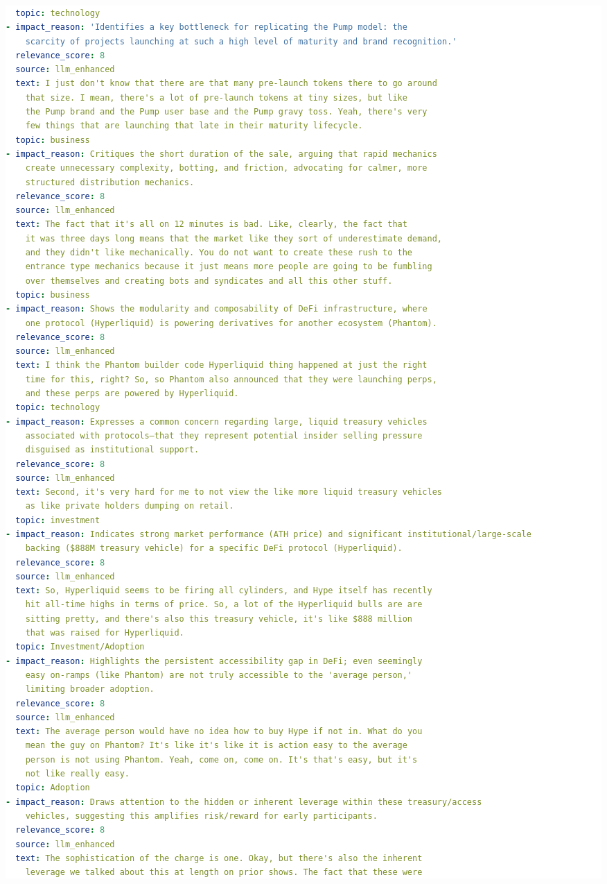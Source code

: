 ```yaml
  topic: technology
- impact_reason: 'Identifies a key bottleneck for replicating the Pump model: the
    scarcity of projects launching at such a high level of maturity and brand recognition.'
  relevance_score: 8
  source: llm_enhanced
  text: I just don't know that there are that many pre-launch tokens there to go around
    that size. I mean, there's a lot of pre-launch tokens at tiny sizes, but like
    the Pump brand and the Pump user base and the Pump gravy toss. Yeah, there's very
    few things that are launching that late in their maturity lifecycle.
  topic: business
- impact_reason: Critiques the short duration of the sale, arguing that rapid mechanics
    create unnecessary complexity, botting, and friction, advocating for calmer, more
    structured distribution mechanics.
  relevance_score: 8
  source: llm_enhanced
  text: The fact that it's all on 12 minutes is bad. Like, clearly, the fact that
    it was three days long means that the market like they sort of underestimate demand,
    and they didn't like mechanically. You do not want to create these rush to the
    entrance type mechanics because it just means more people are going to be fumbling
    over themselves and creating bots and syndicates and all this other stuff.
  topic: business
- impact_reason: Shows the modularity and composability of DeFi infrastructure, where
    one protocol (Hyperliquid) is powering derivatives for another ecosystem (Phantom).
  relevance_score: 8
  source: llm_enhanced
  text: I think the Phantom builder code Hyperliquid thing happened at just the right
    time for this, right? So, so Phantom also announced that they were launching perps,
    and these perps are powered by Hyperliquid.
  topic: technology
- impact_reason: Expresses a common concern regarding large, liquid treasury vehicles
    associated with protocols—that they represent potential insider selling pressure
    disguised as institutional support.
  relevance_score: 8
  source: llm_enhanced
  text: Second, it's very hard for me to not view the like more liquid treasury vehicles
    as like private holders dumping on retail.
  topic: investment
- impact_reason: Indicates strong market performance (ATH price) and significant institutional/large-scale
    backing ($888M treasury vehicle) for a specific DeFi protocol (Hyperliquid).
  relevance_score: 8
  source: llm_enhanced
  text: So, Hyperliquid seems to be firing all cylinders, and Hype itself has recently
    hit all-time highs in terms of price. So, a lot of the Hyperliquid bulls are are
    sitting pretty, and there's also this treasury vehicle, it's like $888 million
    that was raised for Hyperliquid.
  topic: Investment/Adoption
- impact_reason: Highlights the persistent accessibility gap in DeFi; even seemingly
    easy on-ramps (like Phantom) are not truly accessible to the 'average person,'
    limiting broader adoption.
  relevance_score: 8
  source: llm_enhanced
  text: The average person would have no idea how to buy Hype if not in. What do you
    mean the guy on Phantom? It's like it's like it is action easy to the average
    person is not using Phantom. Yeah, come on, come on. It's that's easy, but it's
    not like really easy.
  topic: Adoption
- impact_reason: Draws attention to the hidden or inherent leverage within these treasury/access
    vehicles, suggesting this amplifies risk/reward for early participants.
  relevance_score: 8
  source: llm_enhanced
  text: The sophistication of the charge is one. Okay, but there's also the inherent
    leverage we talked about this at length on prior shows. The fact that these were
```